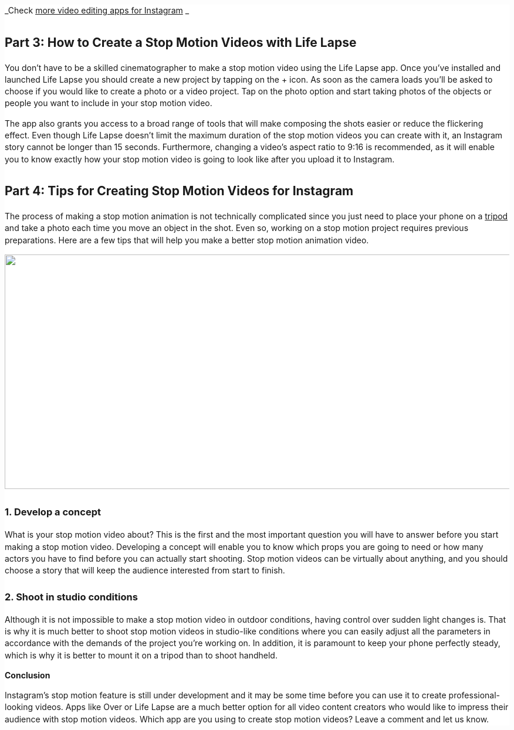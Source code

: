 _Check [more video editing apps for Instagram](https://tools.techidaily.com/wondershare/filmora/download/) _

## Part 3: How to Create a Stop Motion Videos with Life Lapse

 You don’t have to be a skilled cinematographer to make a stop motion video using the Life Lapse app. Once you’ve installed and launched Life Lapse you should create a new project by tapping on the + icon. As soon as the camera loads you’ll be asked to choose if you would like to create a photo or a video project. Tap on the photo option and start taking photos of the objects or people you want to include in your stop motion video.

 The app also grants you access to a broad range of tools that will make composing the shots easier or reduce the flickering effect. Even though Life Lapse doesn’t limit the maximum duration of the stop motion videos you can create with it, an Instagram story cannot be longer than 15 seconds. Furthermore, changing a video’s aspect ratio to 9:16 is recommended, as it will enable you to know exactly how your stop motion video is going to look like after you upload it to Instagram.

## Part 4: Tips for Creating Stop Motion Videos for Instagram

 The process of making a stop motion animation is not technically complicated since you just need to place your phone on a [tripod](https://tools.techidaily.com/wondershare/filmora/download/) and take a photo each time you move an object in the shot. Even so, working on a stop motion project requires previous preparations. Here are a few tips that will help you make a better stop motion animation video.


<a href="https://aidotcom.pxf.io/c/5597632/2086436/19576" target="_top" id="2086436"><img src="//a.impactradius-go.com/display-ad/19576-2086436" border="0" alt="" width="1500" height="400"/></a><img height="0" width="0" src="https://imp.pxf.io/i/5597632/2086436/19576" style="position:absolute;visibility:hidden;" border="0" />

### 1\. Develop a concept

 What is your stop motion video about? This is the first and the most important question you will have to answer before you start making a stop motion video. Developing a concept will enable you to know which props you are going to need or how many actors you have to find before you can actually start shooting. Stop motion videos can be virtually about anything, and you should choose a story that will keep the audience interested from start to finish.

### 2\. Shoot in studio conditions

 Although it is not impossible to make a stop motion video in outdoor conditions, having control over sudden light changes is. That is why it is much better to shoot stop motion videos in studio-like conditions where you can easily adjust all the parameters in accordance with the demands of the project you’re working on. In addition, it is paramount to keep your phone perfectly steady, which is why it is better to mount it on a tripod than to shoot handheld.

**Conclusion**

 Instagram’s stop motion feature is still under development and it may be some time before you can use it to create professional-looking videos. Apps like Over or Life Lapse are a much better option for all video content creators who would like to impress their audience with stop motion videos. Which app are you using to create stop motion videos? Leave a comment and let us know.
